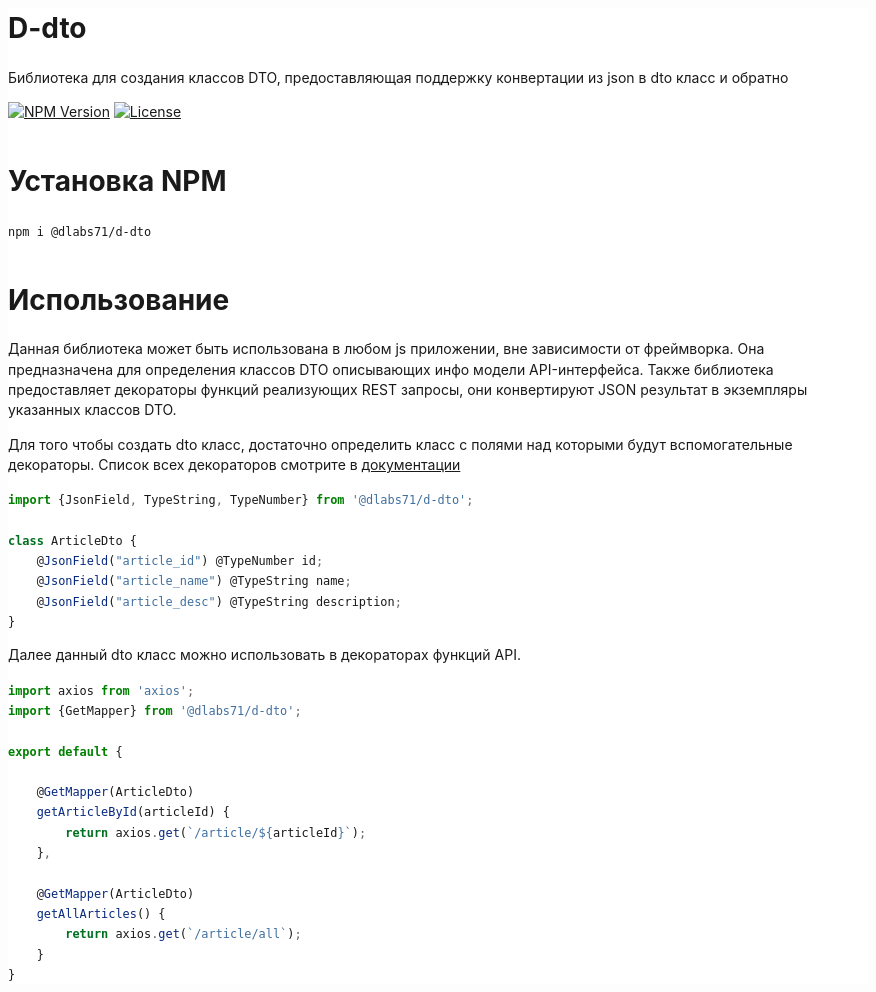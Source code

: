 # D-dto

Библиотека для создания классов DTO, предоставляющая поддержку конвертации из json в dto класс и обратно

[![NPM Version][npm-image]][npm-url]
[![License][license-image]][license-url]

# Установка NPM

```sh
npm i @dlabs71/d-dto
```

# Использование

Данная библиотека может быть использована в любом js приложении, вне зависимости от фреймворка. Она предназначена для
определения классов DTO описывающих инфо модели API-интерфейса. Также библиотека предоставляет декораторы функций
реализующих REST запросы, они конвертируют JSON результат в экземпляры указанных классов DTO.

Для того чтобы создать dto класс, достаточно определить класс с полями над которыми будут вспомогательные декораторы.
Список всех декораторов смотрите в [документации](#Документация)

```js
import {JsonField, TypeString, TypeNumber} from '@dlabs71/d-dto';

class ArticleDto {
    @JsonField("article_id") @TypeNumber id;
    @JsonField("article_name") @TypeString name;
    @JsonField("article_desc") @TypeString description;
}
```

Далее данный dto класс можно использовать в декораторах функций API.

```js
import axios from 'axios';
import {GetMapper} from '@dlabs71/d-dto';

export default {

    @GetMapper(ArticleDto)
    getArticleById(articleId) {
        return axios.get(`/article/${articleId}`);
    },

    @GetMapper(ArticleDto)
    getAllArticles() {
        return axios.get(`/article/all`);
    }
}
```


[npm-image]: https://img.shields.io/npm/v/@dlabs71/d-dto
[npm-url]: https://www.npmjs.com/package/@dlabs71/d-dto
[license-image]: https://img.shields.io/badge/license-MIT-blue.svg
[license-url]: LICENSE